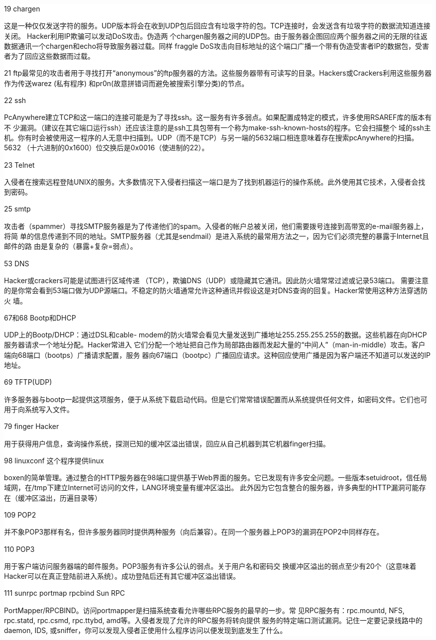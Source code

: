 19 chargen

这是一种仅仅发送字符的服务。UDP版本将会在收到UDP包后回应含有垃圾字符的包。TCP连接时，会发送含有垃圾字符的数据流知道连接关闭。 Hacker利用IP欺骗可以发动DoS攻击。伪造两 个chargen服务器之间的UDP包。由于服务器企图回应两个服务器之间的无限的往返数据通讯一个chargen和echo将导致服务器过载。同样 fraggle DoS攻击向目标地址的这个端口广播一个带有伪造受害者IP的数据包，受害者为了回应这些数据而过载。

21 ftp最常见的攻击者用于寻找打开“anonymous”的ftp服务器的方法。这些服务器带有可读写的目录。Hackers或Crackers利用这些服务器作为传送warez (私有程序) 和pr0n(故意拼错词而避免被搜索引擎分类)的节点。

22 ssh

PcAnywhere建立TCP和这一端口的连接可能是为了寻找ssh。这一服务有许多弱点。如果配置成特定的模式，许多使用RSAREF库的版本有不 少漏洞。（建议在其它端口运行ssh）还应该注意的是ssh工具包带有一个称为make-ssh-known-hosts的程序。它会扫描整个
域的ssh主机。你有时会被使用这一程序的人无意中扫描到。UDP（而不是TCP）与另一端的5632端口相连意味着存在搜索pcAnywhere的扫描。5632 （十六进制的0x1600）位交换后是0x0016（使进制的22）。

23 Telnet

入侵者在搜索远程登陆UNIX的服务。大多数情况下入侵者扫描这一端口是为了找到机器运行的操作系统。此外使用其它技术，入侵者会找到密码。

25 smtp

攻击者（spammer）寻找SMTP服务器是为了传递他们的spam。入侵者的帐户总被关闭，他们需要拨号连接到高带宽的e-mail服务器上，将简 单的信息传递到不同的地址。SMTP服务器（尤其是sendmail）是进入系统的最常用方法之一，因为它们必须完整的暴露于Internet且邮件的路 由是复杂的（暴露+复杂=弱点）。

53 DNS

Hacker或crackers可能是试图进行区域传递 （TCP），欺骗DNS（UDP）或隐藏其它通讯。因此防火墙常常过滤或记录53端口。 需要注意的是你常会看到53端口做为UDP源端口。不稳定的防火墙通常允许这种通讯并假设这是对DNS查询的回复。Hacker常使用这种方法穿透防火 墙。

67和68 Bootp和DHCP

UDP上的Bootp/DHCP：通过DSL和cable- modem的防火墙常会看见大量发送到广播地址255.255.255.255的数据。这些机器在向DHCP服务器请求一个地址分配。Hacker常进入 它们分配一个地址把自己作为局部路由器而发起大量的“中间人”（man-in-middle）攻击。客户端向68端口（bootps）广播请求配置，服务 器向67端口（bootpc）广播回应请求。这种回应使用广播是因为客户端还不知道可以发送的IP地址。

69 TFTP(UDP)

许多服务器与bootp一起提供这项服务，便于从系统下载启动代码。但是它们常常错误配置而从系统提供任何文件，如密码文件。它们也可用于向系统写入文件。

79 finger Hacker

用于获得用户信息，查询操作系统，探测已知的缓冲区溢出错误，回应从自己机器到其它机器finger扫描。

98 linuxconf 这个程序提供linux

boxen的简单管理。通过整合的HTTP服务器在98端口提供基于Web界面的服务。它已发现有许多安全问题。一些版本setuidroot，信任局 域网，在/tmp下建立Internet可访问的文件，LANG环境变量有缓冲区溢出。 此外因为它包含整合的服务器，许多典型的HTTP漏洞可能存在（缓冲区溢出，历遍目录等）

109 POP2

并不象POP3那样有名，但许多服务器同时提供两种服务（向后兼容）。在同一个服务器上POP3的漏洞在POP2中同样存在。

110 POP3

用于客户端访问服务器端的邮件服务。POP3服务有许多公认的弱点。关于用户名和密码交 换缓冲区溢出的弱点至少有20个（这意味着Hacker可以在真正登陆前进入系统）。成功登陆后还有其它缓冲区溢出错误。

111 sunrpc portmap rpcbind Sun RPC

PortMapper/RPCBIND。访问portmapper是扫描系统查看允许哪些RPC服务的最早的一步。常 见RPC服务有：rpc.mountd, NFS, rpc.statd, rpc.csmd, rpc.ttybd, amd等。入侵者发现了允许的RPC服务将转向提供 服务的特定端口测试漏洞。记住一定要记录线路中的daemon, IDS, 或sniffer，你可以发现入侵者正使用什么程序访问以便发现到底发生了什么。
